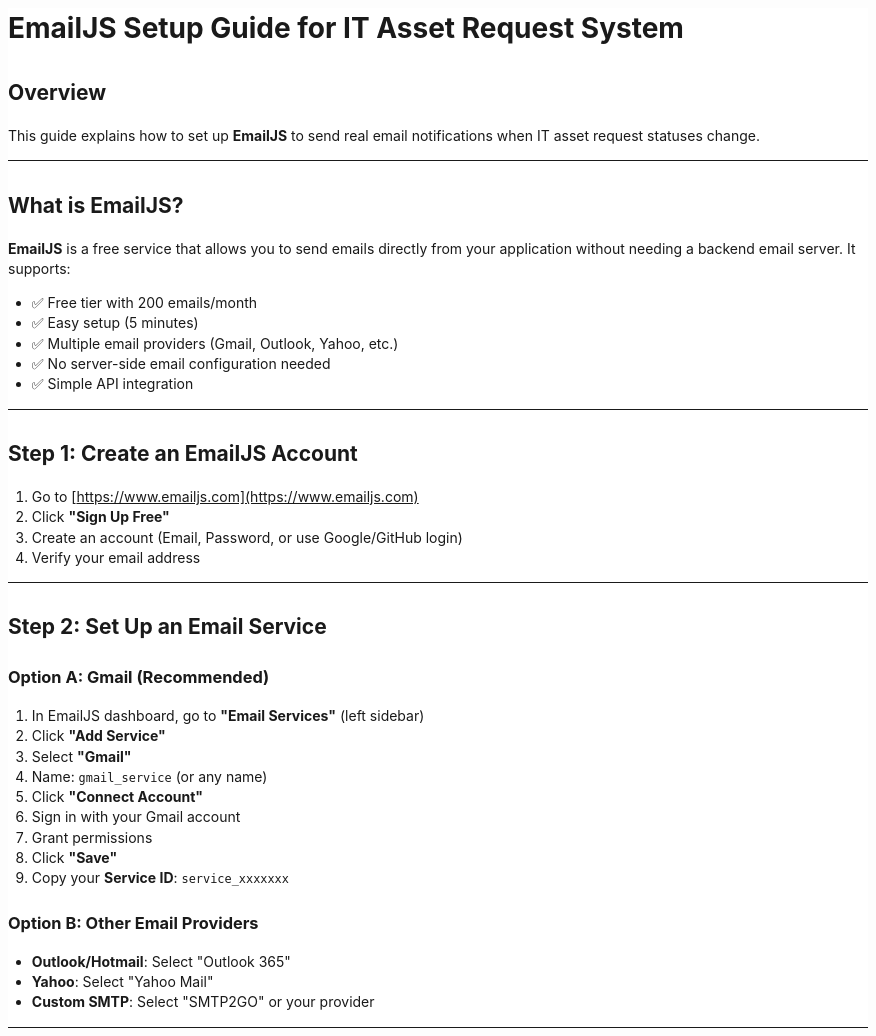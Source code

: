 # EmailJS Setup Guide for IT Asset Request System

## Overview
This guide explains how to set up **EmailJS** to send real email notifications when IT asset request statuses change.

---

## What is EmailJS?

**EmailJS** is a free service that allows you to send emails directly from your application without needing a backend email server. It supports:
- ✅ Free tier with 200 emails/month
- ✅ Easy setup (5 minutes)
- ✅ Multiple email providers (Gmail, Outlook, Yahoo, etc.)
- ✅ No server-side email configuration needed
- ✅ Simple API integration

---

## Step 1: Create an EmailJS Account

1. Go to [https://www.emailjs.com](https://www.emailjs.com)
2. Click **"Sign Up Free"**
3. Create an account (Email, Password, or use Google/GitHub login)
4. Verify your email address

---

## Step 2: Set Up an Email Service

### Option A: Gmail (Recommended)

1. In EmailJS dashboard, go to **"Email Services"** (left sidebar)
2. Click **"Add Service"**
3. Select **"Gmail"**
4. Name: `gmail_service` (or any name)
5. Click **"Connect Account"**
6. Sign in with your Gmail account
7. Grant permissions
8. Click **"Save"**
9. Copy your **Service ID**: `service_xxxxxxx`

### Option B: Other Email Providers

- **Outlook/Hotmail**: Select "Outlook 365"
- **Yahoo**: Select "Yahoo Mail"
- **Custom SMTP**: Select "SMTP2GO" or your provider

---